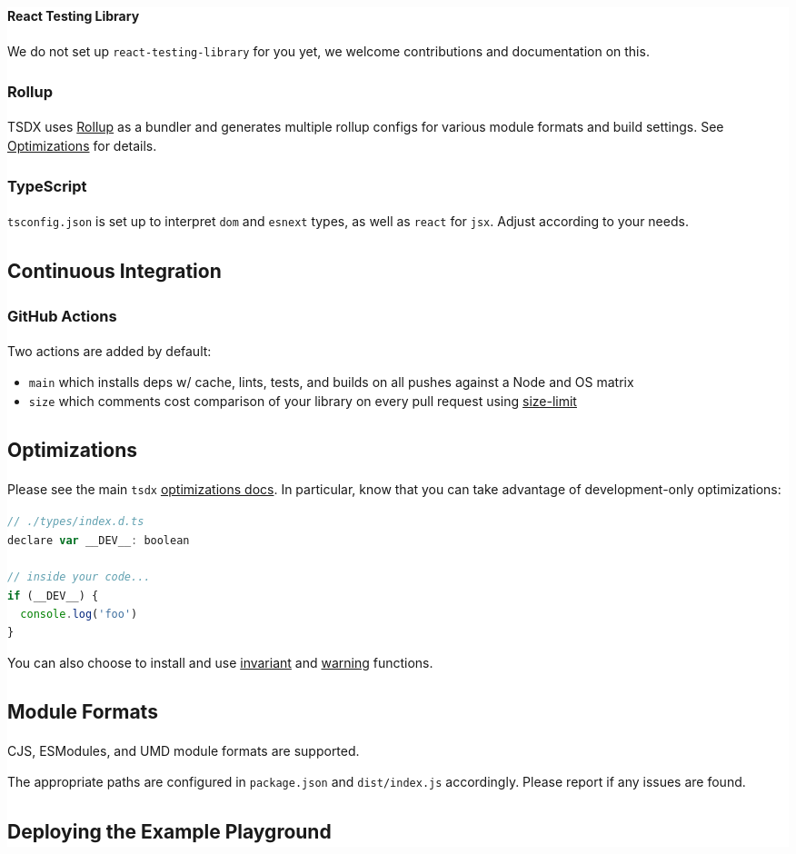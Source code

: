 #### React Testing Library

We do not set up `react-testing-library` for you yet, we welcome contributions and documentation on this.

### Rollup

TSDX uses [Rollup](https://rollupjs.org) as a bundler and generates multiple rollup configs for various module formats and build settings. See [Optimizations](#optimizations) for details.

### TypeScript

`tsconfig.json` is set up to interpret `dom` and `esnext` types, as well as `react` for `jsx`. Adjust according to your needs.

## Continuous Integration

### GitHub Actions

Two actions are added by default:

- `main` which installs deps w/ cache, lints, tests, and builds on all pushes against a Node and OS matrix
- `size` which comments cost comparison of your library on every pull request using [size-limit](https://github.com/ai/size-limit)

## Optimizations

Please see the main `tsdx` [optimizations docs](https://github.com/palmerhq/tsdx#optimizations). In particular, know that you can take advantage of development-only optimizations:

```js
// ./types/index.d.ts
declare var __DEV__: boolean

// inside your code...
if (__DEV__) {
  console.log('foo')
}
```

You can also choose to install and use [invariant](https://github.com/palmerhq/tsdx#invariant) and [warning](https://github.com/palmerhq/tsdx#warning) functions.

## Module Formats

CJS, ESModules, and UMD module formats are supported.

The appropriate paths are configured in `package.json` and `dist/index.js` accordingly. Please report if any issues are found.

## Deploying the Example Playground
